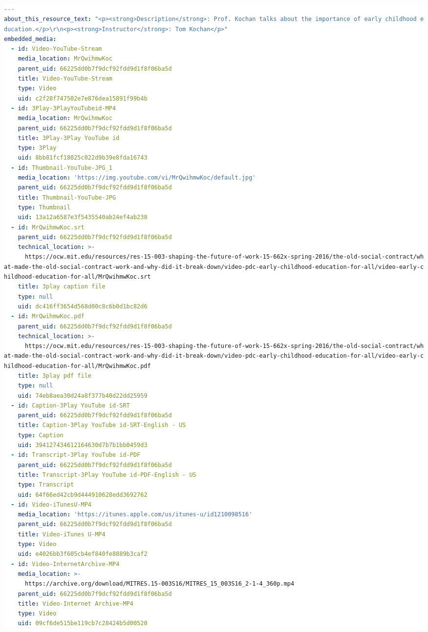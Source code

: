 ```yaml
---
about_this_resource_text: "<p><strong>Description</strong>: Prof. Kochan talks about the importance of early childhood education.</p>\r\n<p><strong>Instructor</strong>: Tom Kochan</p>"
embedded_media:
  - id: Video-YouTube-Stream
    media_location: MrQwihmwKoc
    parent_uid: 66225dd0b7f9dcf92fdd9d1f8f06ba5d
    title: Video-YouTube-Stream
    type: Video
    uid: c2f28f747502e7e876dea15891f99b4b
  - id: 3Play-3PlayYouTubeid-MP4
    media_location: MrQwihmwKoc
    parent_uid: 66225dd0b7f9dcf92fdd9d1f8f06ba5d
    title: 3Play-3Play YouTube id
    type: 3Play
    uid: 8bb81fcf18025c022d9b39e8fda16743
  - id: Thumbnail-YouTube-JPG_1
    media_location: 'https://img.youtube.com/vi/MrQwihmwKoc/default.jpg'
    parent_uid: 66225dd0b7f9dcf92fdd9d1f8f06ba5d
    title: Thumbnail-YouTube-JPG
    type: Thumbnail
    uid: 13a12a6587e3f5435540ab24ef4ab238
  - id: MrQwihmwKoc.srt
    parent_uid: 66225dd0b7f9dcf92fdd9d1f8f06ba5d
    technical_location: >-
      https://ocw.mit.edu/resources/res-15-003-shaping-the-future-of-work-15-662x-spring-2016/the-old-social-contract/what-made-the-old-social-contract-work-and-why-did-it-break-down/video-pdc-early-childhood-education-for-all/video-early-childhood-education-for-all/MrQwihmwKoc.srt
    title: 3play caption file
    type: null
    uid: dc416ff3654d568d00c8c6b0d1bc82d6
  - id: MrQwihmwKoc.pdf
    parent_uid: 66225dd0b7f9dcf92fdd9d1f8f06ba5d
    technical_location: >-
      https://ocw.mit.edu/resources/res-15-003-shaping-the-future-of-work-15-662x-spring-2016/the-old-social-contract/what-made-the-old-social-contract-work-and-why-did-it-break-down/video-pdc-early-childhood-education-for-all/video-early-childhood-education-for-all/MrQwihmwKoc.pdf
    title: 3play pdf file
    type: null
    uid: 74eb8aea30d24a8f377b40d22dd25959
  - id: Caption-3Play YouTube id-SRT
    parent_uid: 66225dd0b7f9dcf92fdd9d1f8f06ba5d
    title: Caption-3Play YouTube id-SRT-English - US
    type: Caption
    uid: 394127434612164630d7b7b1bb0459d3
  - id: Transcript-3Play YouTube id-PDF
    parent_uid: 66225dd0b7f9dcf92fdd9d1f8f06ba5d
    title: Transcript-3Play YouTube id-PDF-English - US
    type: Transcript
    uid: 64f66ed42cb9d444910628edd3692762
  - id: Video-iTunesU-MP4
    media_location: 'https://itunes.apple.com/us/itunes-u/id1210098516'
    parent_uid: 66225dd0b7f9dcf92fdd9d1f8f06ba5d
    title: Video-iTunes U-MP4
    type: Video
    uid: e4026bb3f605cb4ef840fe8889b3caf2
  - id: Video-InternetArchive-MP4
    media_location: >-
      https://archive.org/download/MITRES.15-003S16/MITRES_15_003S16_2-1-4_360p.mp4
    parent_uid: 66225dd0b7f9dcf92fdd9d1f8f06ba5d
    title: Video-Internet Archive-MP4
    type: Video
    uid: 09cf6de515be119cb7c28424b5d00520
```
